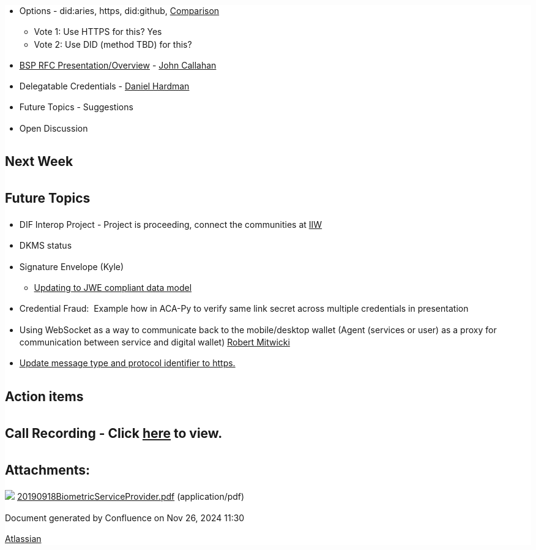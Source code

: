   - Options - did:aries, https, did:github, [Comparison](https://github.com/hyperledger/aries-rfcs/issues/129#issuecomment-530494619)
    
    - Vote 1: Use HTTPS for this? Yes
    - Vote 2: Use DID (method TBD) for this?
- [BSP RFC Presentation/Overview](attachments/18482348/18512196.pdf) - [John Callahan](https://lf-hyperledger.atlassian.net/wiki/people/557058:c2239682-0ea0-41d1-b3ec-eda3646e7b35?ref=confluence)
- Delegatable Credentials - [Daniel Hardman](https://lf-hyperledger.atlassian.net/wiki/people/557058:d8f2338c-759d-4e0c-bb47-14386507f414?ref=confluence)
- Future Topics - Suggestions
- Open Discussion

## Next Week

## Future Topics

- DIF Interop Project - Project is proceeding, connect the communities at [IIW](https://internetidentityworkshop.com/)
- DKMS status
- Signature Envelope (Kyle)
  
  - [Updating to JWE compliant data model](https://github.com/hyperledger/aries-rfcs/issues/133)
- Credential Fraud:  Example how in ACA-Py to verify same link secret across multiple credentials in presentation
- Using WebSocket as a way to communicate back to the mobile/desktop wallet (Agent (services or user) as a proxy for communication between service and digital wallet) [Robert Mitwicki](https://lf-hyperledger.atlassian.net/wiki/people/712020:9176fc40-350e-4342-b616-01da76989d8d?ref=confluence)
- [Update message type and protocol identifier to https.](https://github.com/hyperledger/aries-rfcs/issues/225)

## Action items

## Call Recording - Click [here](https://zoom.us/recording/play/TxXUzmASuDaiZnFFa1PnoO-Yux6j2AspGS-6oCgGYJ1jvtvFPiJb0fvbXD3upF1t) to view.

## Attachments:

![](images/icons/bullet_blue.gif) [20190918BiometricServiceProvider.pdf](attachments/18482348/18512196.pdf) (application/pdf)

Document generated by Confluence on Nov 26, 2024 11:30

[Atlassian](http://www.atlassian.com/)
